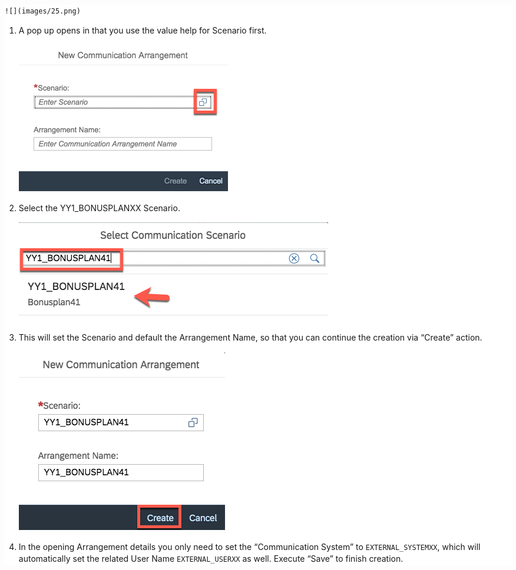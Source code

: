 	![](images/25.png)
1. A pop up opens in that you use the value help for Scenario first.

	![](images/26.png)
1. Select the YY1_BONUSPLANXX Scenario.

	![](images/27.png)
1. This will set the Scenario and default the Arrangement Name, so that you can continue the creation via “Create” action. 

	![](images/28.png) 
1. In the opening Arrangement details you only need to set the “Communication System” to `EXTERNAL_SYSTEMXX`, which will automatically set the related User Name `EXTERNAL_USERXX` as well.
Execute “Save” to finish creation. 
